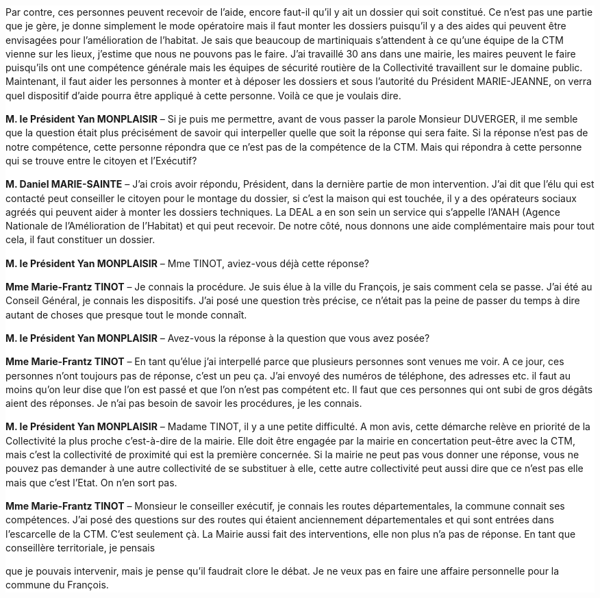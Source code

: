 
Par contre, ces personnes peuvent recevoir de l’aide, encore faut-il qu’il y ait un dossier qui soit constitué. Ce n’est pas une partie que je gère, je donne simplement le mode opératoire mais il faut monter les dossiers puisqu’il y a des aides qui peuvent être envisagées pour l’amélioration de l’habitat. Je sais que beaucoup de martiniquais s’attendent à ce qu’une équipe de la CTM vienne sur les lieux, j’estime que nous ne pouvons pas le faire. J’ai travaillé 30 ans dans une mairie, les maires peuvent le faire puisqu’ils ont une compétence générale mais les équipes de sécurité routière de la Collectivité travaillent sur le domaine public. Maintenant, il faut aider les personnes à monter et à déposer les dossiers et sous l’autorité du Président MARIE-JEANNE, on verra quel dispositif d’aide pourra être appliqué à cette personne. Voilà ce que je voulais dire. 

**M. le Président Yan MONPLAISIR** – Si je puis me permettre, avant de vous passer la parole Monsieur DUVERGER, il me semble que la question était plus précisément de savoir qui interpeller quelle que soit la réponse qui sera faite. Si la réponse n’est pas de notre compétence, cette personne répondra que ce n’est pas de la compétence de la CTM. Mais qui répondra à cette personne qui se trouve entre le citoyen et l’Exécutif? 

**M. Daniel MARIE-SAINTE** – J’ai crois avoir répondu, Président, dans la dernière partie de mon intervention. J’ai dit que l’élu qui est contacté peut conseiller le citoyen pour le montage du dossier, si c’est la maison qui est touchée, il y a des opérateurs sociaux agréés qui peuvent aider à monter les dossiers techniques. La DEAL a en son sein un service qui s’appelle l’ANAH (Agence Nationale de l’Amélioration de l’Habitat) et qui peut recevoir. De notre côté, nous donnons une aide complémentaire mais pour tout cela, il faut constituer un dossier. 

**M. le Président Yan MONPLAISIR** – Mme TINOT, aviez-vous déjà cette réponse? 

**Mme Marie-Frantz TINOT** – Je connais la procédure. Je suis élue à la ville du François, je sais comment cela se passe. J’ai été au Conseil Général, je connais les dispositifs. J’ai posé une question très précise, ce n’était pas la peine de passer du temps à dire autant de choses que presque tout le monde connaît. 

**M. le Président Yan MONPLAISIR** – Avez-vous la réponse à la question que vous avez posée? 

**Mme Marie-Frantz TINOT** – En tant qu’élue j’ai interpellé parce que plusieurs personnes sont venues me voir. A ce jour, ces personnes n’ont toujours pas de réponse, c’est un peu ça. J’ai envoyé des numéros de téléphone, des adresses etc. il faut au moins qu’on leur dise que l’on est passé et que l’on n’est pas compétent etc. Il faut que ces personnes qui ont subi de gros dégâts aient des réponses. Je n’ai pas besoin de savoir les procédures, je les connais. 

**M. le Président Yan MONPLAISIR** – Madame TINOT, il y a une petite difficulté. A mon avis, cette démarche relève en priorité de la Collectivité la plus proche c’est-à-dire de la mairie. Elle doit être engagée par la mairie en concertation peut-être avec la CTM, mais c’est la collectivité de proximité qui est la première concernée. Si la mairie ne peut pas vous donner une réponse, vous ne pouvez pas demander à une autre collectivité de se substituer à elle, cette autre collectivité peut aussi dire que ce n’est pas elle mais que c’est l’Etat. On n’en sort pas. 

**Mme Marie-Frantz TINOT** – Monsieur le conseiller exécutif, je connais les routes départementales, la commune connait ses compétences. J’ai posé des questions sur des routes qui étaient anciennement départementales et qui sont entrées dans l’escarcelle de la CTM. C’est seulement çà. La Mairie aussi fait des interventions, elle non plus n’a pas de réponse. En tant que conseillère territoriale, je pensais 


que je pouvais intervenir, mais je pense qu’il faudrait clore le débat. Je ne veux pas en faire une affaire personnelle pour la commune du François. 

